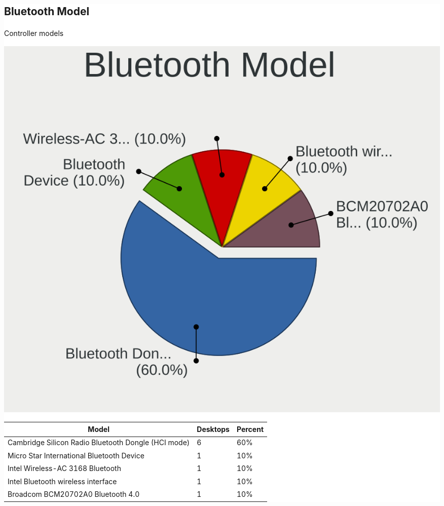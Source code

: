 Bluetooth Model
---------------

Controller models

![Bluetooth Model](./images/pie_chart/bt_model.svg)


| Model                                               | Desktops | Percent |
|-----------------------------------------------------|----------|---------|
| Cambridge Silicon Radio Bluetooth Dongle (HCI mode) | 6        | 60%     |
| Micro Star International Bluetooth Device           | 1        | 10%     |
| Intel Wireless-AC 3168 Bluetooth                    | 1        | 10%     |
| Intel Bluetooth wireless interface                  | 1        | 10%     |
| Broadcom BCM20702A0 Bluetooth 4.0                   | 1        | 10%     |
